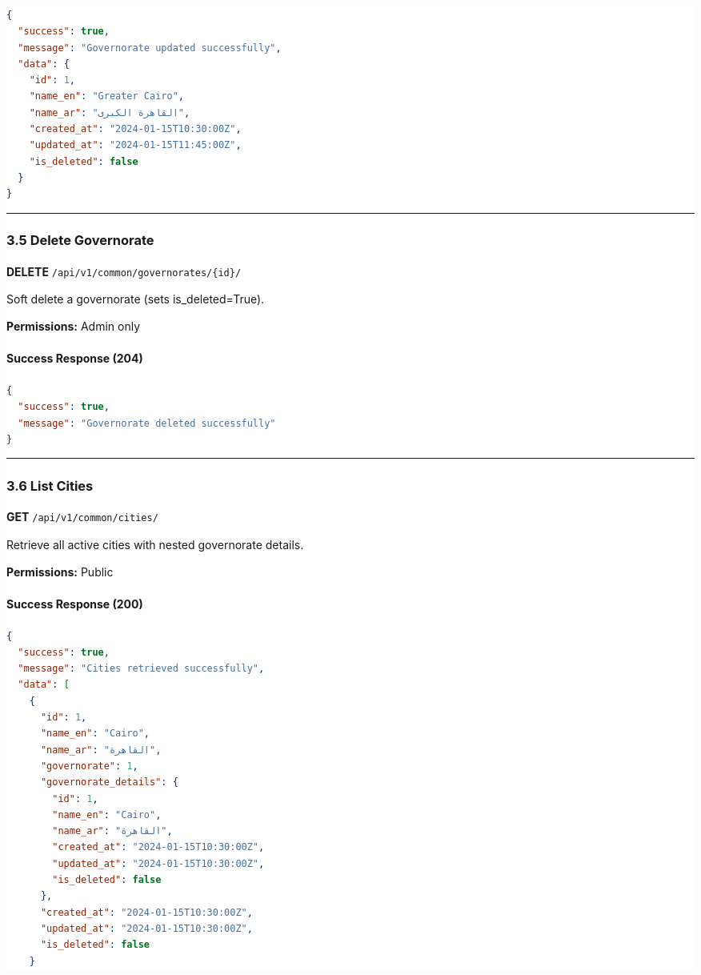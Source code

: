 ```json
{
  "success": true,
  "message": "Governorate updated successfully",
  "data": {
    "id": 1,
    "name_en": "Greater Cairo",
    "name_ar": "القاهرة الكبرى",
    "created_at": "2024-01-15T10:30:00Z",
    "updated_at": "2024-01-15T11:45:00Z",
    "is_deleted": false
  }
}
```

---

### 3.5 Delete Governorate

**DELETE** `/api/v1/common/governorates/{id}/`

Soft delete a governorate (sets is_deleted=True).

**Permissions:** Admin only

#### Success Response (204)

```json
{
  "success": true,
  "message": "Governorate deleted successfully"
}
```

---

### 3.6 List Cities

**GET** `/api/v1/common/cities/`

Retrieve all active cities with nested governorate details.

**Permissions:** Public

#### Success Response (200)

```json
{
  "success": true,
  "message": "Cities retrieved successfully",
  "data": [
    {
      "id": 1,
      "name_en": "Cairo",
      "name_ar": "القاهرة",
      "governorate": 1,
      "governorate_details": {
        "id": 1,
        "name_en": "Cairo",
        "name_ar": "القاهرة",
        "created_at": "2024-01-15T10:30:00Z",
        "updated_at": "2024-01-15T10:30:00Z",
        "is_deleted": false
      },
      "created_at": "2024-01-15T10:30:00Z",
      "updated_at": "2024-01-15T10:30:00Z",
      "is_deleted": false
    }
```